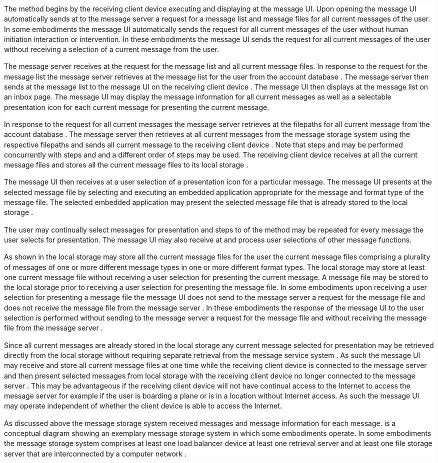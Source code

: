 The method begins by the receiving client device executing and displaying at the message UI. Upon opening the message UI automatically sends at to the message server a request for a message list and message files for all current messages of the user. In some embodiments the message UI automatically sends the request for all current messages of the user without human initiation interaction or intervention. In these embodiments the message UI sends the request for all current messages of the user without receiving a selection of a current message from the user.

The message server receives at the request for the message list and all current message files. In response to the request for the message list the message server retrieves at the message list for the user from the account database . The message server then sends at the message list to the message UI on the receiving client device . The message UI then displays at the message list on an inbox page. The message UI may display the message information for all current messages as well as a selectable presentation icon for each current message for presenting the current message.

In response to the request for all current messages the message server retrieves at the filepaths for all current message from the account database . The message server then retrieves at all current messages from the message storage system using the respective filepaths and sends all current message to the receiving client device . Note that steps and may be performed concurrently with steps and and a different order of steps may be used. The receiving client device receives at all the current message files and stores all the current message files to its local storage .

The message UI then receives at a user selection of a presentation icon for a particular message. The message UI presents at the selected message file by selecting and executing an embedded application appropriate for the message and format type of the message file. The selected embedded application may present the selected message file that is already stored to the local storage .

The user may continually select messages for presentation and steps to of the method may be repeated for every message the user selects for presentation. The message UI may also receive at and process user selections of other message functions.

As shown in the local storage may store all the current message files for the user the current message files comprising a plurality of messages of one or more different message types in one or more different format types. The local storage may store at least one current message file without receiving a user selection for presenting the current message. A message file may be stored to the local storage prior to receiving a user selection for presenting the message file. In some embodiments upon receiving a user selection for presenting a message file the message UI does not send to the message server a request for the message file and does not receive the message file from the message server . In these embodiments the response of the message UI to the user selection is performed without sending to the message server a request for the message file and without receiving the message file from the message server .

Since all current messages are already stored in the local storage any current message selected for presentation may be retrieved directly from the local storage without requiring separate retrieval from the message service system . As such the message UI may receive and store all current message files at one time while the receiving client device is connected to the message server and then present selected messages from local storage with the receiving client device no longer connected to the message server . This may be advantageous if the receiving client device will not have continual access to the Internet to access the message server for example if the user is boarding a plane or is in a location without Internet access. As such the message UI may operate independent of whether the client device is able to access the Internet.

As discussed above the message storage system received messages and message information for each message. is a conceptual diagram showing an exemplary message storage system in which some embodiments operate. In some embodiments the message storage system comprises at least one load balancer device at least one retrieval server and at least one file storage server that are interconnected by a computer network .
